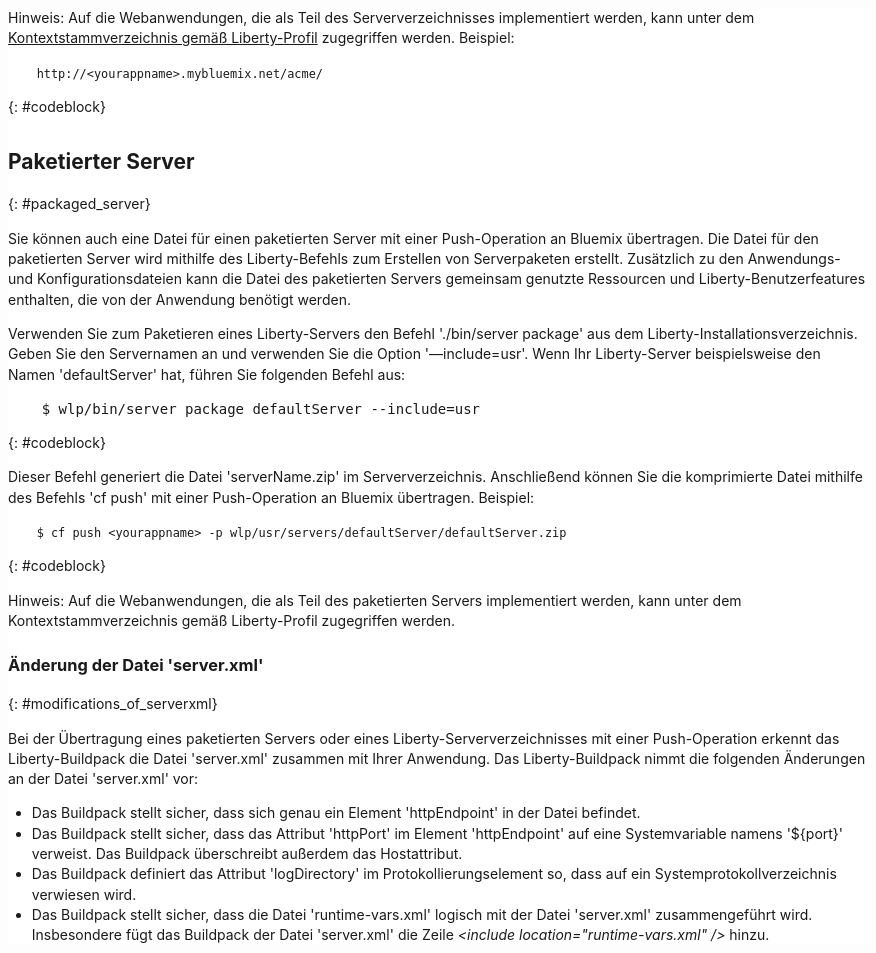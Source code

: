 Hinweis: Auf die Webanwendungen, die als Teil des Serververzeichnisses implementiert werden, kann unter dem [Kontextstammverzeichnis gemäß Liberty-Profil](http://www.ibm.com/support/knowledgecenter/SSAW57_8.5.5/com.ibm.websphere.wlp.nd.doc/ae/twlp_dep_war.html?cp=SSAW57_8.5.5%2F1-3-11-0-5-6) zugegriffen werden. Beispiel:

```
    http://<yourappname>.mybluemix.net/acme/
```
{: #codeblock}

## Paketierter Server
{: #packaged_server}

Sie können auch eine Datei für einen paketierten Server mit einer Push-Operation an Bluemix übertragen.
Die Datei für den paketierten Server wird mithilfe des Liberty-Befehls zum Erstellen von Serverpaketen erstellt. Zusätzlich zu den Anwendungs- und Konfigurationsdateien kann die Datei des paketierten Servers gemeinsam genutzte Ressourcen und Liberty-Benutzerfeatures enthalten, die von der Anwendung benötigt werden.

Verwenden Sie zum Paketieren eines Liberty-Servers den Befehl './bin/server package' aus dem Liberty-Installationsverzeichnis. Geben Sie den Servernamen an und verwenden Sie die Option '––include=usr'. Wenn Ihr Liberty-Server beispielsweise den Namen 'defaultServer' hat, führen Sie folgenden Befehl aus: 

<pre>
    $ wlp/bin/server package defaultServer &dash;&dash;include=usr
</pre>
{: #codeblock}

Dieser Befehl generiert die Datei 'serverName.zip' im Serververzeichnis. Anschließend können Sie die komprimierte Datei mithilfe des Befehls 'cf push' mit einer Push-Operation an Bluemix übertragen. Beispiel:

```
    $ cf push <yourappname> -p wlp/usr/servers/defaultServer/defaultServer.zip
```
{: #codeblock}

Hinweis: Auf die Webanwendungen, die als Teil des paketierten Servers implementiert werden, kann unter dem Kontextstammverzeichnis gemäß Liberty-Profil zugegriffen werden.


### Änderung der Datei 'server.xml'
{: #modifications_of_serverxml}

Bei der Übertragung eines paketierten Servers oder eines Liberty-Serververzeichnisses mit einer Push-Operation erkennt das Liberty-Buildpack die Datei 'server.xml' zusammen mit Ihrer Anwendung. Das Liberty-Buildpack nimmt die folgenden Änderungen an der Datei 'server.xml' vor:

* Das Buildpack stellt sicher, dass sich genau ein Element 'httpEndpoint' in der Datei befindet. 
* Das Buildpack stellt sicher, dass das Attribut 'httpPort' im Element 'httpEndpoint' auf eine Systemvariable namens '${port}' verweist. Das Buildpack überschreibt außerdem das Hostattribut.
* Das Buildpack definiert das Attribut 'logDirectory' im Protokollierungselement so, dass auf ein Systemprotokollverzeichnis verwiesen wird. 
* Das Buildpack stellt sicher, dass die Datei 'runtime-vars.xml' logisch mit der Datei 'server.xml' zusammengeführt wird. Insbesondere fügt das Buildpack der Datei 'server.xml' die Zeile *&lt;include location="runtime-vars.xml" /&gt;* hinzu. 
